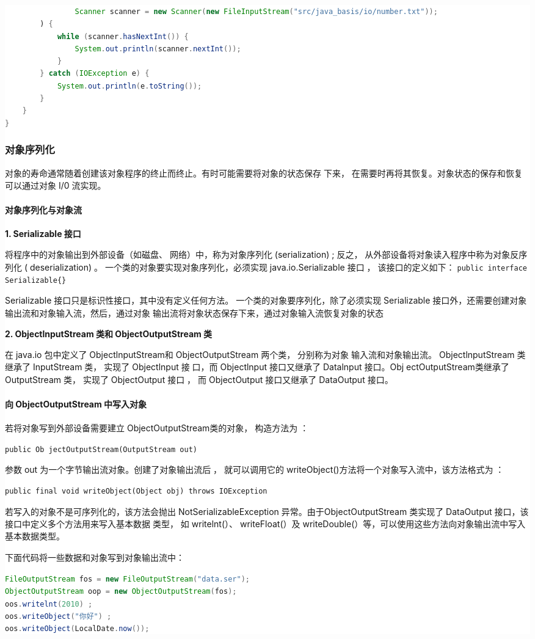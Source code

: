 ```java
                Scanner scanner = new Scanner(new FileInputStream("src/java_basis/io/number.txt"));
        ) {
            while (scanner.hasNextInt()) {
                System.out.println(scanner.nextInt());
            }
        } catch (IOException e) {
            System.out.println(e.toString());
        }
    }
}
```

### 对象序列化

对象的寿命通常随着创建该对象程序的终止而终止。有时可能需要将对象的状态保存
下来， 在需要时再将其恢复。对象状态的保存和恢复可以通过对象 I/0 流实现。

#### 对象序列化与对象流

**1. Serializable 接口**

将程序中的对象输出到外部设备（如磁盘、 网络）中，称为对象序列化 (serialization) ;
反之， 从外部设备将对象读入程序中称为对象反序列化 ( deserialization) 。 一个类的对象要实现对象序列化，必须实现 java.io.Serializable 接口 ， 该接口的定义如下：
`public interface Serializable{}`

Serializable 接口只是标识性接口，其中没有定义任何方法。 一个类的对象要序列化，除了必须实现 Serializable 接口外，还需要创建对象输出流和对象输入流，然后，通过对象 输出流将对象状态保存下来，通过对象输入流恢复对象的状态

**2. ObjectlnputStream 类和 ObjectOutputStream 类**

在 java.io 包中定义了 ObjectlnputStream和 ObjectOutputStream 两个类， 分别称为对象 输入流和对象输出流。 ObjectlnputStream 类继承了 InputStream 类， 实现了 Objectlnput 接 口，而 Objectlnput 接口又继承了 Datalnput 接口。Obj ectOutputStream类继承了 OutputStream 类， 实现了 ObjectOutput 接口 ， 而 ObjectOutput 接口又继承了 DataOutput 接口。

#### 向 ObjectOutputStream 中写入对象

若将对象写到外部设备需要建立 ObjectOutputStream类的对象， 构造方法为 ：

`public Ob jectOutputStream(OutputStream out)`

参数 out 为一个字节输出流对象。创建了对象输出流后 ， 就可以调用它的 writeObject()方法将一个对象写入流中，该方法格式为 ：

`public final void writeObject(Object obj) throws IOException`

若写入的对象不是可序列化的，该方法会抛出 NotSerializableException 异常。由于ObjectOutputStream 类实现了 DataOutput 接口，该接口中定义多个方法用来写入基本数据 类型， 如 writelnt(）、 writeFloat(）及 writeDouble(）等，可以使用这些方法向对象输出流中写入基本数据类型。

下面代码将一些数据和对象写到对象输出流中：

```java
FileOutputStream fos = new FileOutputStream("data.ser"); 
ObjectOutputStream oop = new ObjectOutputStream(fos); 
oos.writelnt(2010) ; 
oos.writeObject("你好") ; 
oos.writeObject(LocalDate.now());
```
